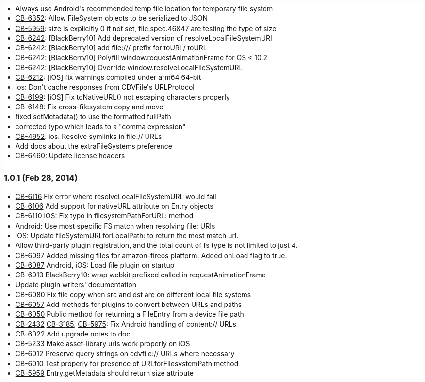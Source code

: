- Always use Android's recommended temp file location for temporary file system
- [CB-6352](https://issues.apache.org/jira/browse/CB-6352): Allow FileSystem objects to be serialized to JSON
- [CB-5959](https://issues.apache.org/jira/browse/CB-5959): size is explicitly 0 if not set, file.spec.46&47 are testing the type of size
- [CB-6242](https://issues.apache.org/jira/browse/CB-6242): [BlackBerry10] Add deprecated version of resolveLocalFileSystemURI
- [CB-6242](https://issues.apache.org/jira/browse/CB-6242): [BlackBerry10] add file:/// prefix for toURI / toURL
- [CB-6242](https://issues.apache.org/jira/browse/CB-6242): [BlackBerry10] Polyfill window.requestAnimationFrame for OS < 10.2
- [CB-6242](https://issues.apache.org/jira/browse/CB-6242): [BlackBerry10] Override window.resolveLocalFileSystemURL
- [CB-6212](https://issues.apache.org/jira/browse/CB-6212): [iOS] fix warnings compiled under arm64 64-bit
- ios: Don't cache responses from CDVFile's URLProtocol
- [CB-6199](https://issues.apache.org/jira/browse/CB-6199): [iOS] Fix toNativeURL() not escaping characters properly
- [CB-6148](https://issues.apache.org/jira/browse/CB-6148): Fix cross-filesystem copy and move
- fixed setMetadata() to use the formatted fullPath
- corrected typo which leads to a "comma expression"
- [CB-4952](https://issues.apache.org/jira/browse/CB-4952): ios: Resolve symlinks in file:// URLs
- Add docs about the extraFileSystems preference
- [CB-6460](https://issues.apache.org/jira/browse/CB-6460): Update license headers

### 1.0.1 (Feb 28, 2014)

- [CB-6116](https://issues.apache.org/jira/browse/CB-6116) Fix error where resolveLocalFileSystemURL would fail
- [CB-6106](https://issues.apache.org/jira/browse/CB-6106) Add support for nativeURL attribute on Entry objects
- [CB-6110](https://issues.apache.org/jira/browse/CB-6110) iOS: Fix typo in filesystemPathForURL: method
- Android: Use most specific FS match when resolving file: URIs
- iOS: Update fileSystemURLforLocalPath: to return the most match url.
- Allow third-party plugin registration, and the total count of fs type is not limited to just 4.
- [CB-6097](https://issues.apache.org/jira/browse/CB-6097) Added missing files for amazon-fireos platform. Added onLoad flag to true.
- [CB-6087](https://issues.apache.org/jira/browse/CB-6087) Android, iOS: Load file plugin on startup
- [CB-6013](https://issues.apache.org/jira/browse/CB-6013) BlackBerry10: wrap webkit prefixed called in requestAnimationFrame
- Update plugin writers' documentation
- [CB-6080](https://issues.apache.org/jira/browse/CB-6080) Fix file copy when src and dst are on different local file systems
- [CB-6057](https://issues.apache.org/jira/browse/CB-6057) Add methods for plugins to convert between URLs and paths
- [CB-6050](https://issues.apache.org/jira/browse/CB-6050) Public method for returning a FileEntry from a device file path
- [CB-2432](https://issues.apache.org/jira/browse/CB-2432) [CB-3185](https://issues.apache.org/jira/browse/CB-3185), [CB-5975](https://issues.apache.org/jira/browse/CB-5975): Fix Android handling of content:// URLs
- [CB-6022](https://issues.apache.org/jira/browse/CB-6022) Add upgrade notes to doc
- [CB-5233](https://issues.apache.org/jira/browse/CB-5233) Make asset-library urls work properly on iOS
- [CB-6012](https://issues.apache.org/jira/browse/CB-6012) Preserve query strings on cdvfile:// URLs where necessary
- [CB-6010](https://issues.apache.org/jira/browse/CB-6010) Test properly for presence of URLforFilesystemPath method
- [CB-5959](https://issues.apache.org/jira/browse/CB-5959) Entry.getMetadata should return size attribute
